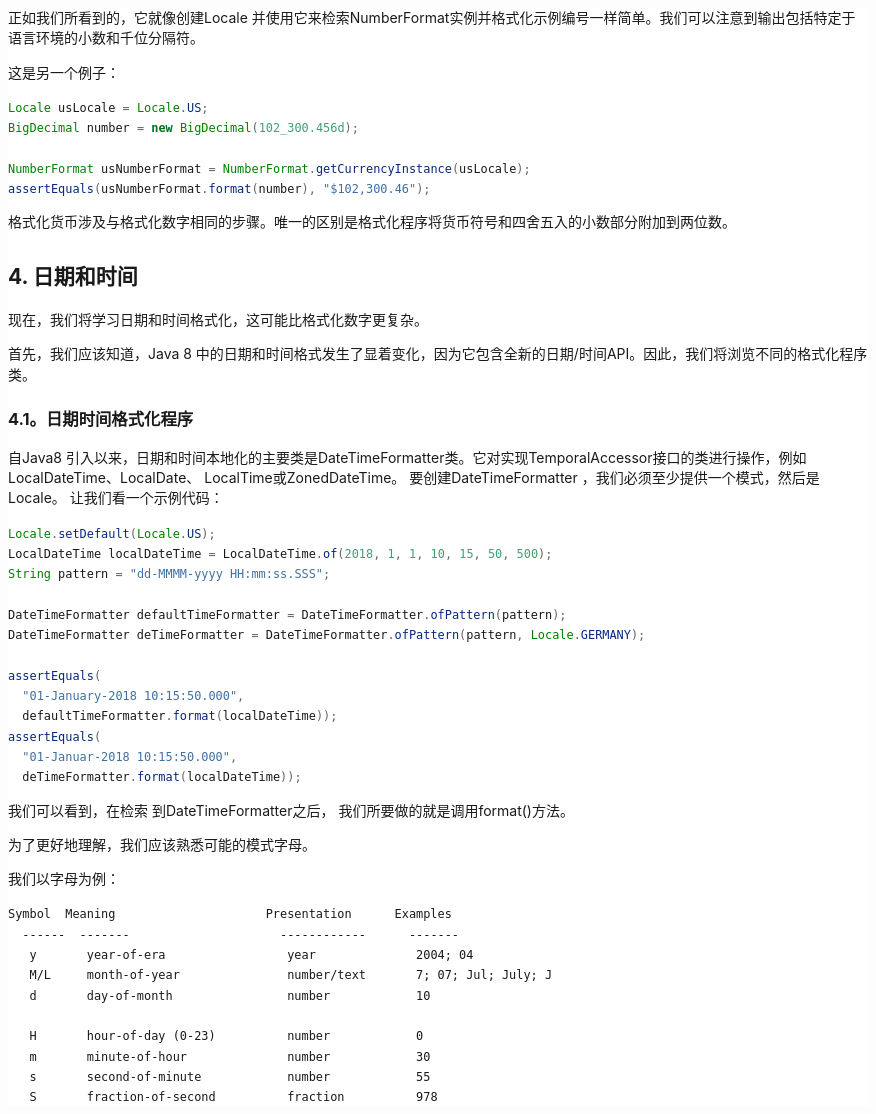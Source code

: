 正如我们所看到的，它就像创建Locale 并使用它来检索NumberFormat实例并格式化示例编号一样简单。我们可以注意到输出包括特定于语言环境的小数和千位分隔符。

这是另一个例子：

```java
Locale usLocale = Locale.US;
BigDecimal number = new BigDecimal(102_300.456d);

NumberFormat usNumberFormat = NumberFormat.getCurrencyInstance(usLocale); 
assertEquals(usNumberFormat.format(number), "$102,300.46");
```

格式化货币涉及与格式化数字相同的步骤。唯一的区别是格式化程序将货币符号和四舍五入的小数部分附加到两位数。

## 4. 日期和时间

现在，我们将学习日期和时间格式化，这可能比格式化数字更复杂。

首先，我们应该知道，Java 8 中的日期和时间格式发生了显着变化，因为它包含全新的日期/时间API。因此，我们将浏览不同的格式化程序类。

### 4.1。日期时间格式化程序

自Java8 引入以来，日期和时间本地化的主要类是DateTimeFormatter类。它对实现TemporalAccessor接口的类进行操作，例如LocalDateTime、LocalDate、 LocalTime或ZonedDateTime。 要创建DateTimeFormatter ，我们必须至少提供一个模式，然后是 Locale。 让我们看一个示例代码：

```java
Locale.setDefault(Locale.US);
LocalDateTime localDateTime = LocalDateTime.of(2018, 1, 1, 10, 15, 50, 500);
String pattern = "dd-MMMM-yyyy HH:mm:ss.SSS";

DateTimeFormatter defaultTimeFormatter = DateTimeFormatter.ofPattern(pattern);
DateTimeFormatter deTimeFormatter = DateTimeFormatter.ofPattern(pattern, Locale.GERMANY);

assertEquals(
  "01-January-2018 10:15:50.000", 
  defaultTimeFormatter.format(localDateTime));
assertEquals(
  "01-Januar-2018 10:15:50.000", 
  deTimeFormatter.format(localDateTime));
```

我们可以看到，在检索 到DateTimeFormatter之后， 我们所要做的就是调用format()方法。

为了更好地理解，我们应该熟悉可能的模式字母。

我们以字母为例：

```plaintext
Symbol  Meaning                     Presentation      Examples
  ------  -------                     ------------      -------
   y       year-of-era                 year              2004; 04
   M/L     month-of-year               number/text       7; 07; Jul; July; J
   d       day-of-month                number            10

   H       hour-of-day (0-23)          number            0
   m       minute-of-hour              number            30
   s       second-of-minute            number            55
   S       fraction-of-second          fraction          978
```
